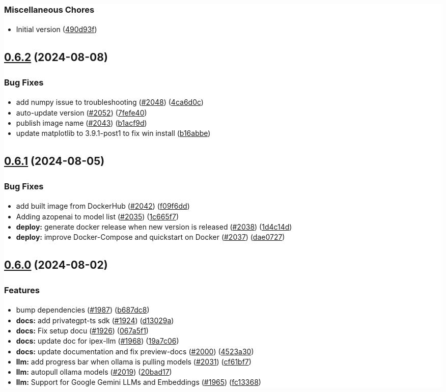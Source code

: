
### Miscellaneous Chores

* Initial version ([490d93f](https://github.com/sherrytp/GenerativeAI/commit/490d93fdc1977443c92f6c42e57a1c585aa59430))

## [0.6.2](https://github.com/zylon-ai/private-gpt/compare/v0.6.1...v0.6.2) (2024-08-08)


### Bug Fixes

* add numpy issue to troubleshooting ([#2048](https://github.com/zylon-ai/private-gpt/issues/2048)) ([4ca6d0c](https://github.com/zylon-ai/private-gpt/commit/4ca6d0cb556be7a598f7d3e3b00d2a29214ee1e8))
* auto-update version ([#2052](https://github.com/zylon-ai/private-gpt/issues/2052)) ([7fefe40](https://github.com/zylon-ai/private-gpt/commit/7fefe408b4267684c6e3c1a43c5dc2b73ec61fe4))
* publish image name ([#2043](https://github.com/zylon-ai/private-gpt/issues/2043)) ([b1acf9d](https://github.com/zylon-ai/private-gpt/commit/b1acf9dc2cbca2047cd0087f13254ff5cda6e570))
* update matplotlib to 3.9.1-post1 to fix win install ([b16abbe](https://github.com/zylon-ai/private-gpt/commit/b16abbefe49527ac038d235659854b98345d5387))

## [0.6.1](https://github.com/zylon-ai/private-gpt/compare/v0.6.0...v0.6.1) (2024-08-05)


### Bug Fixes

* add built image from DockerHub ([#2042](https://github.com/zylon-ai/private-gpt/issues/2042)) ([f09f6dd](https://github.com/zylon-ai/private-gpt/commit/f09f6dd2553077d4566dbe6b48a450e05c2f049e))
* Adding azopenai to model list ([#2035](https://github.com/zylon-ai/private-gpt/issues/2035)) ([1c665f7](https://github.com/zylon-ai/private-gpt/commit/1c665f7900658144f62814b51f6e3434a6d7377f))
* **deploy:** generate docker release when new version is released ([#2038](https://github.com/zylon-ai/private-gpt/issues/2038)) ([1d4c14d](https://github.com/zylon-ai/private-gpt/commit/1d4c14d7a3c383c874b323d934be01afbaca899e))
* **deploy:** improve Docker-Compose and quickstart on Docker ([#2037](https://github.com/zylon-ai/private-gpt/issues/2037)) ([dae0727](https://github.com/zylon-ai/private-gpt/commit/dae0727a1b4abd35d2b0851fe30e0a4ed67e0fbb))

## [0.6.0](https://github.com/zylon-ai/private-gpt/compare/v0.5.0...v0.6.0) (2024-08-02)


### Features

* bump dependencies ([#1987](https://github.com/zylon-ai/private-gpt/issues/1987)) ([b687dc8](https://github.com/zylon-ai/private-gpt/commit/b687dc852413404c52d26dcb94536351a63b169d))
* **docs:** add privategpt-ts sdk ([#1924](https://github.com/zylon-ai/private-gpt/issues/1924)) ([d13029a](https://github.com/zylon-ai/private-gpt/commit/d13029a046f6e19e8ee65bef3acd96365c738df2))
* **docs:** Fix setup docu ([#1926](https://github.com/zylon-ai/private-gpt/issues/1926)) ([067a5f1](https://github.com/zylon-ai/private-gpt/commit/067a5f144ca6e605c99d7dbe9ca7d8207ac8808d))
* **docs:** update doc for ipex-llm ([#1968](https://github.com/zylon-ai/private-gpt/issues/1968)) ([19a7c06](https://github.com/zylon-ai/private-gpt/commit/19a7c065ef7f42b37f289dd28ac945f7afc0e73a))
* **docs:** update documentation and fix preview-docs ([#2000](https://github.com/zylon-ai/private-gpt/issues/2000)) ([4523a30](https://github.com/zylon-ai/private-gpt/commit/4523a30c8f004aac7a7ae224671e2c45ec0cb973))
* **llm:** add progress bar when ollama is pulling models ([#2031](https://github.com/zylon-ai/private-gpt/issues/2031)) ([cf61bf7](https://github.com/zylon-ai/private-gpt/commit/cf61bf780f8d122e4057d002abf03563bb45614a))
* **llm:** autopull ollama models ([#2019](https://github.com/zylon-ai/private-gpt/issues/2019)) ([20bad17](https://github.com/zylon-ai/private-gpt/commit/20bad17c9857809158e689e9671402136c1e3d84))
* **llm:** Support for Google Gemini LLMs and Embeddings ([#1965](https://github.com/zylon-ai/private-gpt/issues/1965)) ([fc13368](https://github.com/zylon-ai/private-gpt/commit/fc13368bc72d1f4c27644677431420ed77731c03))